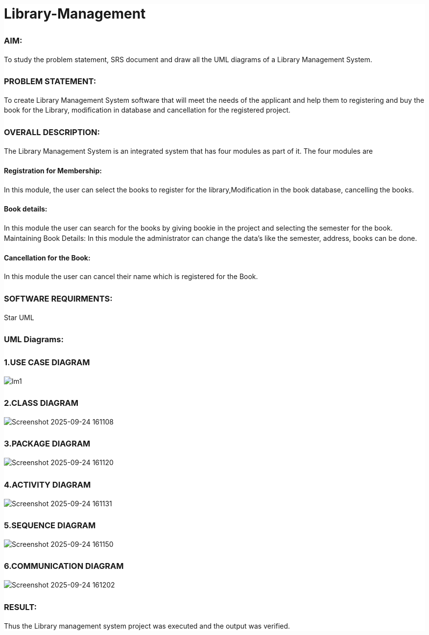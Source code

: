 # Library-Management
### AIM:
To study the problem statement, SRS document and draw all the UML diagrams of a Library Management System.
### PROBLEM STATEMENT:
To create Library Management System software that will meet the needs of the applicant
and help them to registering and buy the book for the Library, modification in database and
cancellation for the registered project.
### OVERALL DESCRIPTION:
The Library Management System is an integrated system that has four modules as part of
it. The four modules are
#### Registration for Membership:
In this module, the user can select the books to register for the library,Modification in the book
database, cancelling the books.
#### Book details:
In this module the user can search for the books by giving bookie in the project and selecting
the semester for the book.
Maintaining Book Details:
In this module the administrator can change the data’s like the semester, address, books can be
done.
#### Cancellation for the Book:
In this module the user can cancel their name which is registered for the Book.
### SOFTWARE REQUIRMENTS:
Star UML
### UML Diagrams:

### 1.USE CASE DIAGRAM
<img width="619" height="776" alt="lm1" src="https://github.com/user-attachments/assets/b13e2237-3fac-4dbe-b4df-610bc34c340e" />

### 2.CLASS DIAGRAM
<img width="589" height="477" alt="Screenshot 2025-09-24 161108" src="https://github.com/user-attachments/assets/739a7cd5-0a2d-4731-984b-da95d6a0c981" />

### 3.PACKAGE DIAGRAM
<img width="717" height="609" alt="Screenshot 2025-09-24 161120" src="https://github.com/user-attachments/assets/6deac3ff-72bb-4eed-a6ec-15d4ee233033" />

### 4.ACTIVITY DIAGRAM
<img width="635" height="960" alt="Screenshot 2025-09-24 161131" src="https://github.com/user-attachments/assets/da2b7507-a6b0-4bf3-b0c8-f36fec507f33" />

### 5.SEQUENCE DIAGRAM
<img width="1031" height="884" alt="Screenshot 2025-09-24 161150" src="https://github.com/user-attachments/assets/a8e2e34d-3a57-4bd5-8785-273164eefb22" />

### 6.COMMUNICATION DIAGRAM
<img width="1033" height="883" alt="Screenshot 2025-09-24 161202" src="https://github.com/user-attachments/assets/5b751539-813e-46ef-87d4-145d7cdfee0c" />





### RESULT:
Thus the Library management system project was executed and the output was verified.
